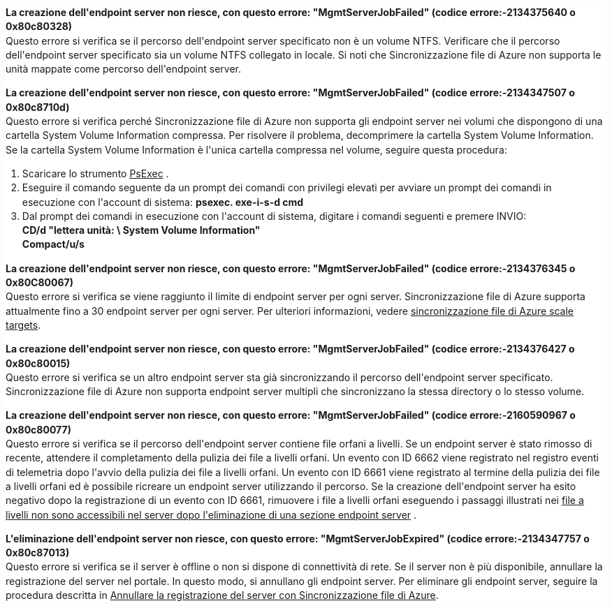 <a id="-2134375640"></a>**La creazione dell'endpoint server non riesce, con questo errore: "MgmtServerJobFailed" (codice errore:-2134375640 o 0x80c80328)**  
Questo errore si verifica se il percorso dell'endpoint server specificato non è un volume NTFS. Verificare che il percorso dell'endpoint server specificato sia un volume NTFS collegato in locale. Si noti che Sincronizzazione file di Azure non supporta le unità mappate come percorso dell'endpoint server.

<a id="-2134347507"></a>**La creazione dell'endpoint server non riesce, con questo errore: "MgmtServerJobFailed" (codice errore:-2134347507 o 0x80c8710d)**  
Questo errore si verifica perché Sincronizzazione file di Azure non supporta gli endpoint server nei volumi che dispongono di una cartella System Volume Information compressa. Per risolvere il problema, decomprimere la cartella System Volume Information. Se la cartella System Volume Information è l'unica cartella compressa nel volume, seguire questa procedura:

1. Scaricare lo strumento [PsExec](https://docs.microsoft.com/sysinternals/downloads/psexec) .
2. Eseguire il comando seguente da un prompt dei comandi con privilegi elevati per avviare un prompt dei comandi in esecuzione con l'account di sistema: **psexec. exe-i-s-d cmd**
3. Dal prompt dei comandi in esecuzione con l'account di sistema, digitare i comandi seguenti e premere INVIO:   
    **CD/d "lettera unità: \ System Volume Information"**  
    **Compact/u/s**

<a id="-2134376345"></a>**La creazione dell'endpoint server non riesce, con questo errore: "MgmtServerJobFailed" (codice errore:-2134376345 o 0x80C80067)**  
Questo errore si verifica se viene raggiunto il limite di endpoint server per ogni server. Sincronizzazione file di Azure supporta attualmente fino a 30 endpoint server per ogni server. Per ulteriori informazioni, vedere [sincronizzazione file di Azure scale targets](https://docs.microsoft.com/azure/storage/files/storage-files-scale-targets#azure-file-sync-scale-targets).

<a id="-2134376427"></a>**La creazione dell'endpoint server non riesce, con questo errore: "MgmtServerJobFailed" (codice errore:-2134376427 o 0x80c80015)**  
Questo errore si verifica se un altro endpoint server sta già sincronizzando il percorso dell'endpoint server specificato. Sincronizzazione file di Azure non supporta endpoint server multipli che sincronizzano la stessa directory o lo stesso volume.

<a id="-2160590967"></a>**La creazione dell'endpoint server non riesce, con questo errore: "MgmtServerJobFailed" (codice errore:-2160590967 o 0x80c80077)**  
Questo errore si verifica se il percorso dell'endpoint server contiene file orfani a livelli. Se un endpoint server è stato rimosso di recente, attendere il completamento della pulizia dei file a livelli orfani. Un evento con ID 6662 viene registrato nel registro eventi di telemetria dopo l'avvio della pulizia dei file a livelli orfani. Un evento con ID 6661 viene registrato al termine della pulizia dei file a livelli orfani ed è possibile ricreare un endpoint server utilizzando il percorso. Se la creazione dell'endpoint server ha esito negativo dopo la registrazione di un evento con ID 6661, rimuovere i file a livelli orfani eseguendo i passaggi illustrati nei [file a livelli non sono accessibili nel server dopo l'eliminazione di una sezione endpoint server](https://docs.microsoft.com/azure/storage/files/storage-sync-files-troubleshoot?tabs=portal1%2Cazure-portal#tiered-files-are-not-accessible-on-the-server-after-deleting-a-server-endpoint) .

<a id="-2134347757"></a>**L'eliminazione dell'endpoint server non riesce, con questo errore: "MgmtServerJobExpired" (codice errore:-2134347757 o 0x80c87013)**  
Questo errore si verifica se il server è offline o non si dispone di connettività di rete. Se il server non è più disponibile, annullare la registrazione del server nel portale. In questo modo, si annullano gli endpoint server. Per eliminare gli endpoint server, seguire la procedura descritta in [Annullare la registrazione del server con Sincronizzazione file di Azure](storage-sync-files-server-registration.md#unregister-the-server-with-storage-sync-service).
